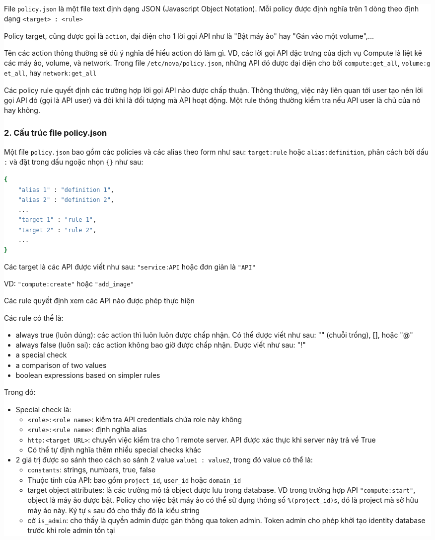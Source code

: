 File ```policy.json``` là một file text định dạng JSON (Javascript Object Notation). Mỗi policy được định nghĩa trên 1 dòng theo định dạng ```<target> : <rule>```

Policy target, cũng được gọi là ```action```, đại diện cho 1 lời gọi API như là "Bật máy ảo" hay "Gán vào một volume",...

Tên các action thông thường sẽ đủ ý nghĩa để hiểu action đó làm gì. VD, các lời gọi API đặc trưng của dịch vụ Compute là liệt kê các máy ảo, volume, và network. Trong file ```/etc/nova/policy.json```, những API đó được đại diện cho bởi ```compute:get_all```, ```volume:get_all```, hay ```network:get_all```

Các policy rule quyết định các trường hợp lời gọi API nào được chấp thuận. Thông thường, việc này liên quan tới user tạo nên lời gọi API đó (gọi là API user) và đôi khi là đối tượng mà API hoạt động. Một rule thông thường kiểm tra nếu API user là chủ của nó hay không.

### 2. Cấu trúc file policy.json

Một file ```policy.json``` bao gồm các policies và các alias theo form như sau: ```target:rule``` hoặc ```alias:definition```, phân cách bởi dấu ```:``` và đặt trong dấu ngoặc nhọn ```{}``` như sau:

```sh
{
    "alias 1" : "definition 1",
    "alias 2" : "definition 2",
    ...
    "target 1" : "rule 1",
    "target 2" : "rule 2",
    ...
}
```

Các target là các API được viết như sau: ```"service:API``` hoặc đơn giản là ```"API"```

VD: ```"compute:create"``` hoặc ```"add_image"```

Các rule quyết định xem các API nào được phép thực hiện

Các rule có thể là:
- always true (luôn đúng): các action thì luôn luôn được chấp nhận. Có thể được viết như sau: "" (chuỗi trống), [], hoặc "@"
- always false (luôn sai): các action không bao giờ được chấp nhận. Được viết như sau: "!"
- a special check
- a comparison of two values
- boolean expressions based on simpler rules

Trong đó:
- Special check là:
   - ```<role>:<role name>```: kiểm tra API credentials chứa role này không
   - ```<rule>:<rule name>```: định nghĩa alias
   - ```http:<target URL>```: chuyển việc kiểm tra cho 1 remote server. API được xác thực khi server này trả về True
   - Có thể tự định nghĩa thêm nhiều special checks khác
- 2 giá trị được so sánh theo cách so sánh 2 value ```value1 : value2```, trong đó value có thể là:
   - ```constants```: strings, numbers, true, false
   - Thuộc tính của API: bao gồm ```project_id```, ```user_id``` hoặc ```domain_id```
   - target object attributes: là các trường mô tả object được lưu trong database. VD trong trường hợp API ```"compute:start"```, object là máy ảo được bật. Policy cho việc bật máy ảo có thể sử dụng thông số ```%(project_id)s```, đó là project mà sở hữu máy ảo này. Ký tự ```s``` sau đó cho thấy đó là kiểu string
   - cờ ```is_admin```: cho thấy là quyền admin được gán thông qua token admin. Token admin cho phép khởi tạo identity database trước khi role admin tồn tại

